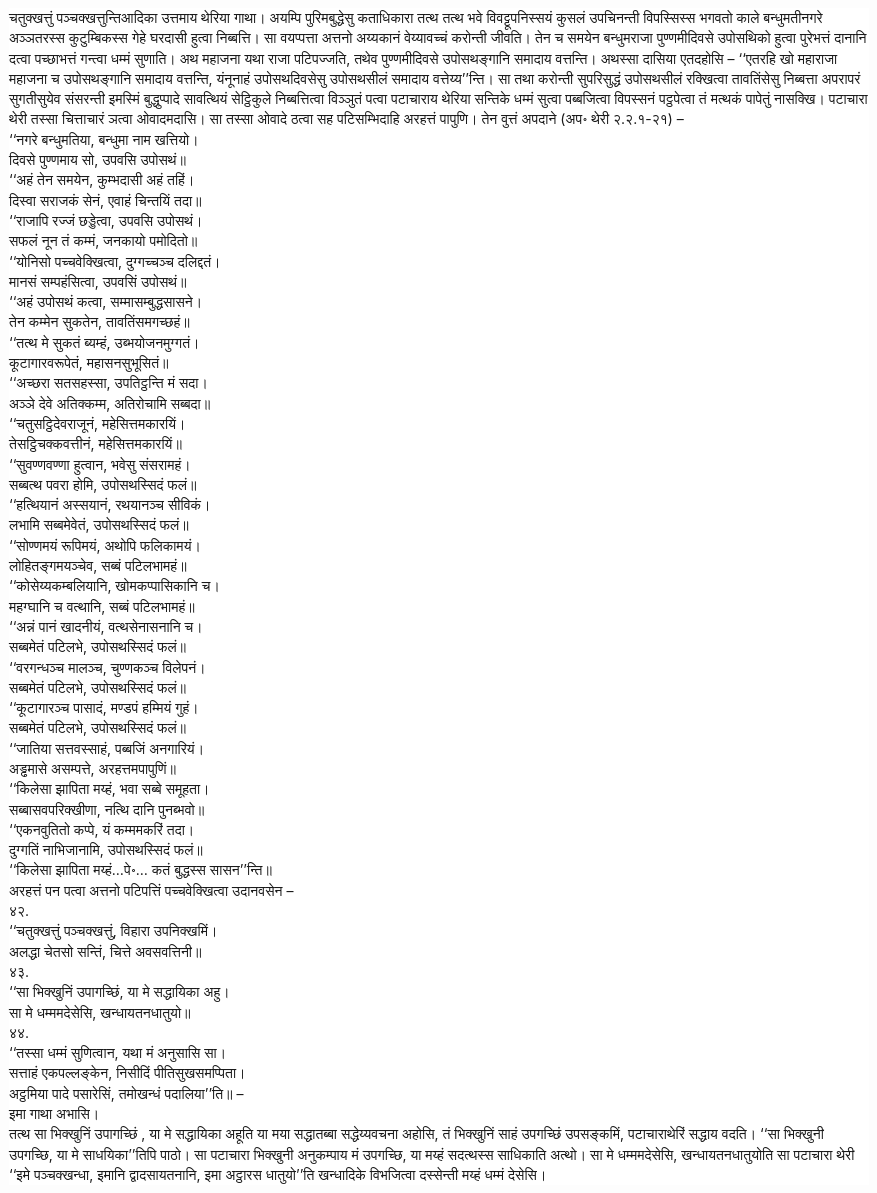 चतुक्खत्तुं पञ्चक्खत्तुन्तिआदिका उत्तमाय थेरिया गाथा। अयम्पि पुरिमबुद्धेसु कताधिकारा तत्थ तत्थ भवे विवट्टूपनिस्सयं कुसलं उपचिनन्ती विपस्सिस्स भगवतो काले बन्धुमतीनगरे अञ्ञतरस्स कुटुम्बिकस्स गेहे घरदासी हुत्वा निब्बत्ति। सा वयप्पत्ता अत्तनो अय्यकानं वेय्यावच्चं करोन्ती जीवति। तेन च समयेन बन्धुमराजा पुण्णमीदिवसे उपोसथिको हुत्वा पुरेभत्तं दानानि दत्वा पच्छाभत्तं गन्त्वा धम्मं सुणाति। अथ महाजना यथा राजा पटिपज्जति, तथेव पुण्णमीदिवसे उपोसथङ्गानि समादाय वत्तन्ति। अथस्सा दासिया एतदहोसि – ‘‘एतरहि खो महाराजा महाजना च उपोसथङ्गानि समादाय वत्तन्ति, यंनूनाहं उपोसथदिवसेसु उपोसथसीलं समादाय वत्तेय्य’’न्ति। सा तथा करोन्ती सुपरिसुद्धं उपोसथसीलं रक्खित्वा तावतिंसेसु निब्बत्ता अपरापरं सुगतीसुयेव संसरन्ती इमस्मिं बुद्धुप्पादे सावत्थियं सेट्ठिकुले निब्बत्तित्वा विञ्ञुतं पत्वा पटाचाराय थेरिया सन्तिके धम्मं सुत्वा पब्बजित्वा विपस्सनं पट्ठपेत्वा तं मत्थकं पापेतुं नासक्खि। पटाचारा थेरी तस्सा चित्ताचारं ञत्वा ओवादमदासि। सा तस्सा ओवादे ठत्वा सह पटिसम्भिदाहि अरहत्तं पापुणि। तेन वुत्तं अपदाने (अप॰ थेरी २.२.१-२१) –  
‘‘नगरे बन्धुमतिया, बन्धुमा नाम खत्तियो।  
दिवसे पुण्णमाय सो, उपवसि उपोसथं॥  
‘‘अहं तेन समयेन, कुम्भदासी अहं तहिं।  
दिस्वा सराजकं सेनं, एवाहं चिन्तयिं तदा॥  
‘‘राजापि रज्जं छड्डेत्वा, उपवसि उपोसथं।  
सफलं नून तं कम्मं, जनकायो पमोदितो॥  
‘‘योनिसो पच्चवेक्खित्वा, दुग्गच्चञ्च दलिद्दतं।  
मानसं सम्पहंसित्वा, उपवसिं उपोसथं॥  
‘‘अहं उपोसथं कत्वा, सम्मासम्बुद्धसासने।  
तेन कम्मेन सुकतेन, तावतिंसमगच्छहं॥  
‘‘तत्थ मे सुकतं ब्यम्हं, उब्भयोजनमुग्गतं।  
कूटागारवरूपेतं, महासनसुभूसितं॥  
‘‘अच्छरा सतसहस्सा, उपतिट्ठन्ति मं सदा।  
अञ्ञे देवे अतिक्कम्म, अतिरोचामि सब्बदा॥  
‘‘चतुसट्ठिदेवराजूनं, महेसित्तमकारयिं।  
तेसट्ठिचक्कवत्तीनं, महेसित्तमकारयिं॥  
‘‘सुवण्णवण्णा हुत्वान, भवेसु संसरामहं।  
सब्बत्थ पवरा होमि, उपोसथस्सिदं फलं॥  
‘‘हत्थियानं अस्सयानं, रथयानञ्च सीविकं।  
लभामि सब्बमेवेतं, उपोसथस्सिदं फलं॥  
‘‘सोण्णमयं रूपिमयं, अथोपि फलिकामयं।  
लोहितङ्गमयञ्चेव, सब्बं पटिलभामहं॥  
‘‘कोसेय्यकम्बलियानि, खोमकप्पासिकानि च।  
महग्घानि च वत्थानि, सब्बं पटिलभामहं॥  
‘‘अन्नं पानं खादनीयं, वत्थसेनासनानि च।  
सब्बमेतं पटिलभे, उपोसथस्सिदं फलं॥  
‘‘वरगन्धञ्च मालञ्च, चुण्णकञ्च विलेपनं।  
सब्बमेतं पटिलभे, उपोसथस्सिदं फलं॥  
‘‘कूटागारञ्च पासादं, मण्डपं हम्मियं गुहं।  
सब्बमेतं पटिलभे, उपोसथस्सिदं फलं॥  
‘‘जातिया सत्तवस्साहं, पब्बजिं अनगारियं।  
अड्ढमासे असम्पत्ते, अरहत्तमपापुणिं॥  
‘‘किलेसा झापिता मय्हं, भवा सब्बे समूहता।  
सब्बासवपरिक्खीणा, नत्थि दानि पुनब्भवो॥  
‘‘एकनवुतितो कप्पे, यं कम्ममकरिं तदा।  
दुग्गतिं नाभिजानामि, उपोसथस्सिदं फलं॥  
‘‘किलेसा झापिता मय्हं…पे॰… कतं बुद्धस्स सासन’’न्ति॥  
अरहत्तं पन पत्वा अत्तनो पटिपत्तिं पच्चवेक्खित्वा उदानवसेन –  
४२.  
‘‘चतुक्खत्तुं पञ्चक्खत्तुं, विहारा उपनिक्खमिं।  
अलद्धा चेतसो सन्तिं, चित्ते अवसवत्तिनी॥  
४३.  
‘‘सा भिक्खुनिं उपागच्छिं, या मे सद्धायिका अहु।  
सा मे धम्ममदेसेसि, खन्धायतनधातुयो॥  
४४.  
‘‘तस्सा धम्मं सुणित्वान, यथा मं अनुसासि सा।  
सत्ताहं एकपल्लङ्केन, निसीदिं पीतिसुखसमप्पिता।  
अट्ठमिया पादे पसारेसिं, तमोखन्धं पदालिया’’ति॥ –  
इमा गाथा अभासि।  
तत्थ सा भिक्खुनिं उपागच्छिं , या मे सद्धायिका अहूति या मया सद्धातब्बा सद्धेय्यवचना अहोसि, तं भिक्खुनिं साहं उपगच्छिं उपसङ्कमिं, पटाचाराथेरिं सद्धाय वदति। ‘‘सा भिक्खुनी उपगच्छि, या मे साधयिका’’तिपि पाठो। सा पटाचारा भिक्खुनी अनुकम्पाय मं उपगच्छि, या मय्हं सदत्थस्स साधिकाति अत्थो। सा मे धम्ममदेसेसि, खन्धायतनधातुयोति सा पटाचारा थेरी ‘‘इमे पञ्चक्खन्धा, इमानि द्वादसायतनानि, इमा अट्ठारस धातुयो’’ति खन्धादिके विभजित्वा दस्सेन्ती मय्हं धम्मं देसेसि।  